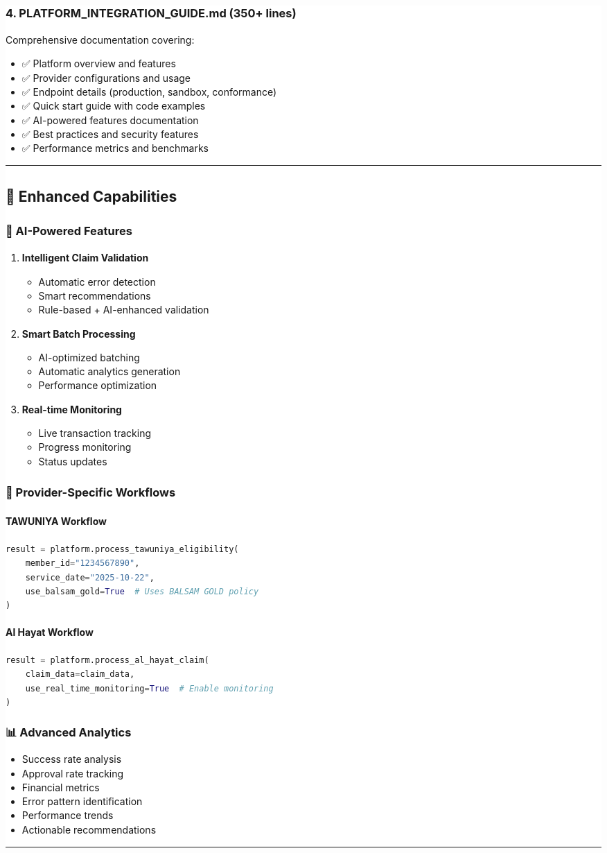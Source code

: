 ### 4. **PLATFORM_INTEGRATION_GUIDE.md** (350+ lines)
Comprehensive documentation covering:
- ✅ Platform overview and features
- ✅ Provider configurations and usage
- ✅ Endpoint details (production, sandbox, conformance)
- ✅ Quick start guide with code examples
- ✅ AI-powered features documentation
- ✅ Best practices and security features
- ✅ Performance metrics and benchmarks

---

## 🎯 Enhanced Capabilities

### 🤖 AI-Powered Features
1. **Intelligent Claim Validation**
   - Automatic error detection
   - Smart recommendations
   - Rule-based + AI-enhanced validation

2. **Smart Batch Processing**
   - AI-optimized batching
   - Automatic analytics generation
   - Performance optimization

3. **Real-time Monitoring**
   - Live transaction tracking
   - Progress monitoring
   - Status updates

### 🏥 Provider-Specific Workflows

#### TAWUNIYA Workflow
```python
result = platform.process_tawuniya_eligibility(
    member_id="1234567890",
    service_date="2025-10-22",
    use_balsam_gold=True  # Uses BALSAM GOLD policy
)
```

#### Al Hayat Workflow
```python
result = platform.process_al_hayat_claim(
    claim_data=claim_data,
    use_real_time_monitoring=True  # Enable monitoring
)
```

### 📊 Advanced Analytics
- Success rate analysis
- Approval rate tracking
- Financial metrics
- Error pattern identification
- Performance trends
- Actionable recommendations

---